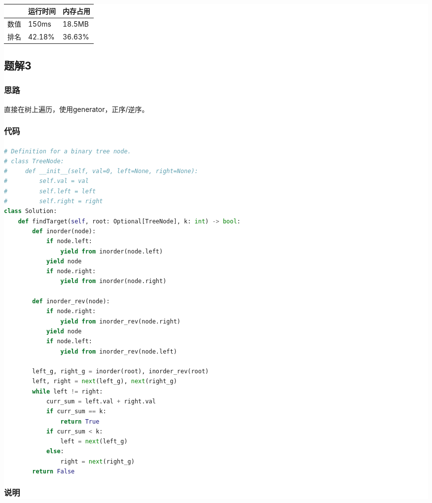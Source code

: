 | | 运行时间 | 内存占用 |
| ---- | ---- | ---- |
| 数值 | 150ms | 18.5MB |
| 排名 | 42.18% | 36.63% |

## 题解3

### 思路

直接在树上遍历，使用generator，正序/逆序。

### 代码

```python
# Definition for a binary tree node.
# class TreeNode:
#     def __init__(self, val=0, left=None, right=None):
#         self.val = val
#         self.left = left
#         self.right = right
class Solution:
    def findTarget(self, root: Optional[TreeNode], k: int) -> bool:
        def inorder(node):
            if node.left:
                yield from inorder(node.left)
            yield node
            if node.right:
                yield from inorder(node.right)
        
        def inorder_rev(node):
            if node.right:
                yield from inorder_rev(node.right)
            yield node
            if node.left:
                yield from inorder_rev(node.left)
        
        left_g, right_g = inorder(root), inorder_rev(root)
        left, right = next(left_g), next(right_g)
        while left != right:
            curr_sum = left.val + right.val
            if curr_sum == k:
                return True
            if curr_sum < k:
                left = next(left_g)
            else:
                right = next(right_g)
        return False
```

### 说明
